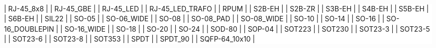 | RJ-45\_8x8 |
| RJ-45\_GBE |
| RJ-45\_LED |
| RJ-45\_LED\_TRAFO |
| RPUM       |
| S2B-EH     |
| S2B-ZR     |
| S3B-EH     |
| S4B-EH     |
| S5B-EH     |
| S6B-EH     |
| SIL22      |
| SO-05      |
| SO-06\_WIDE |
| SO-08      |
| SO-08\_PAD |
| SO-08\_WIDE |
| SO-10      |
| SO-14      |
| SO-16      |
| SO-16\_DOUBLEPIN |
| SO-16\_WIDE |
| SO-18      |
| SO-20      |
| SO-24      |
| SOD-80     |
| SOP-04     |
| SOT223     |
| SOT230     |
| SOT23-3    |
| SOT23-5    |
| SOT23-6    |
| SOT23-8    |
| SOT353     |
| SPDT       |
| SPDT\_90   |
| SQFP-64\_10x10 |